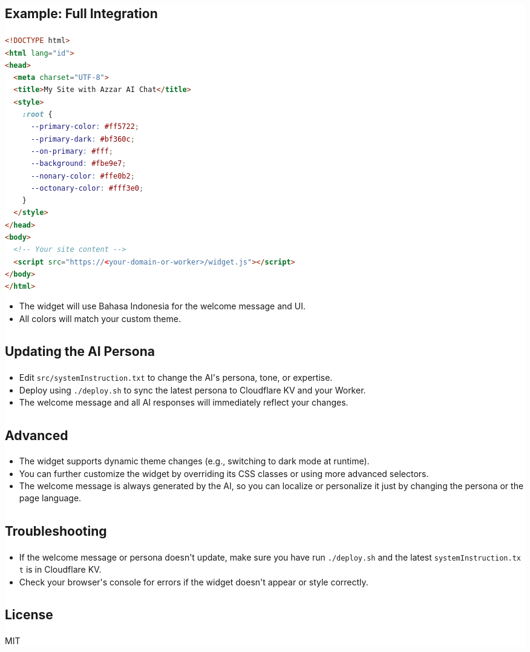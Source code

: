 ## Example: Full Integration

```html
<!DOCTYPE html>
<html lang="id">
<head>
  <meta charset="UTF-8">
  <title>My Site with Azzar AI Chat</title>
  <style>
    :root {
      --primary-color: #ff5722;
      --primary-dark: #bf360c;
      --on-primary: #fff;
      --background: #fbe9e7;
      --nonary-color: #ffe0b2;
      --octonary-color: #fff3e0;
    }
  </style>
</head>
<body>
  <!-- Your site content -->
  <script src="https://<your-domain-or-worker>/widget.js"></script>
</body>
</html>
```

- The widget will use Bahasa Indonesia for the welcome message and UI.
- All colors will match your custom theme.

## Updating the AI Persona

- Edit `src/systemInstruction.txt` to change the AI's persona, tone, or expertise.
- Deploy using `./deploy.sh` to sync the latest persona to Cloudflare KV and your Worker.
- The welcome message and all AI responses will immediately reflect your changes.

## Advanced

- The widget supports dynamic theme changes (e.g., switching to dark mode at runtime).
- You can further customize the widget by overriding its CSS classes or using more advanced selectors.
- The welcome message is always generated by the AI, so you can localize or personalize it just by changing the persona or the page language.

## Troubleshooting

- If the welcome message or persona doesn't update, make sure you have run `./deploy.sh` and the latest `systemInstruction.txt` is in Cloudflare KV.
- Check your browser's console for errors if the widget doesn't appear or style correctly.

## License
MIT 
